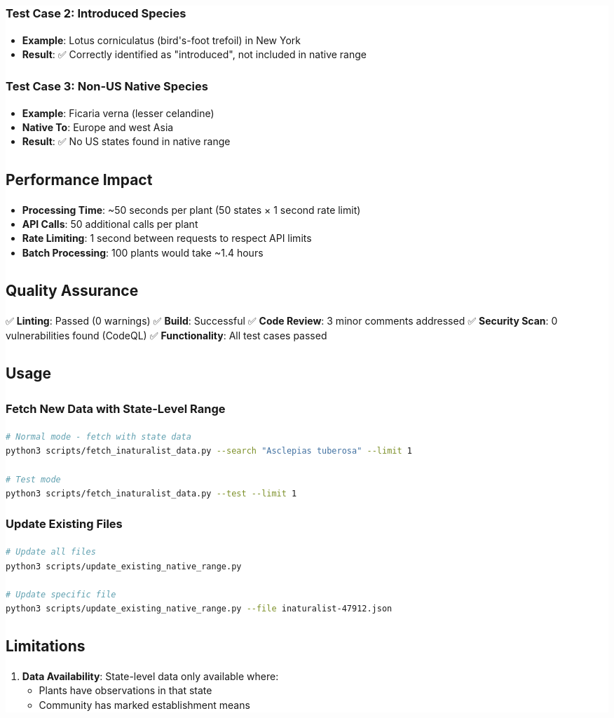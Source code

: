 ### Test Case 2: Introduced Species
- **Example**: Lotus corniculatus (bird's-foot trefoil) in New York
- **Result**: ✅ Correctly identified as "introduced", not included in native range

### Test Case 3: Non-US Native Species
- **Example**: Ficaria verna (lesser celandine)
- **Native To**: Europe and west Asia
- **Result**: ✅ No US states found in native range

## Performance Impact

- **Processing Time**: ~50 seconds per plant (50 states × 1 second rate limit)
- **API Calls**: 50 additional calls per plant
- **Rate Limiting**: 1 second between requests to respect API limits
- **Batch Processing**: 100 plants would take ~1.4 hours

## Quality Assurance

✅ **Linting**: Passed (0 warnings)
✅ **Build**: Successful
✅ **Code Review**: 3 minor comments addressed
✅ **Security Scan**: 0 vulnerabilities found (CodeQL)
✅ **Functionality**: All test cases passed

## Usage

### Fetch New Data with State-Level Range

```bash
# Normal mode - fetch with state data
python3 scripts/fetch_inaturalist_data.py --search "Asclepias tuberosa" --limit 1

# Test mode
python3 scripts/fetch_inaturalist_data.py --test --limit 1
```

### Update Existing Files

```bash
# Update all files
python3 scripts/update_existing_native_range.py

# Update specific file
python3 scripts/update_existing_native_range.py --file inaturalist-47912.json
```

## Limitations

1. **Data Availability**: State-level data only available where:
   - Plants have observations in that state
   - Community has marked establishment means
